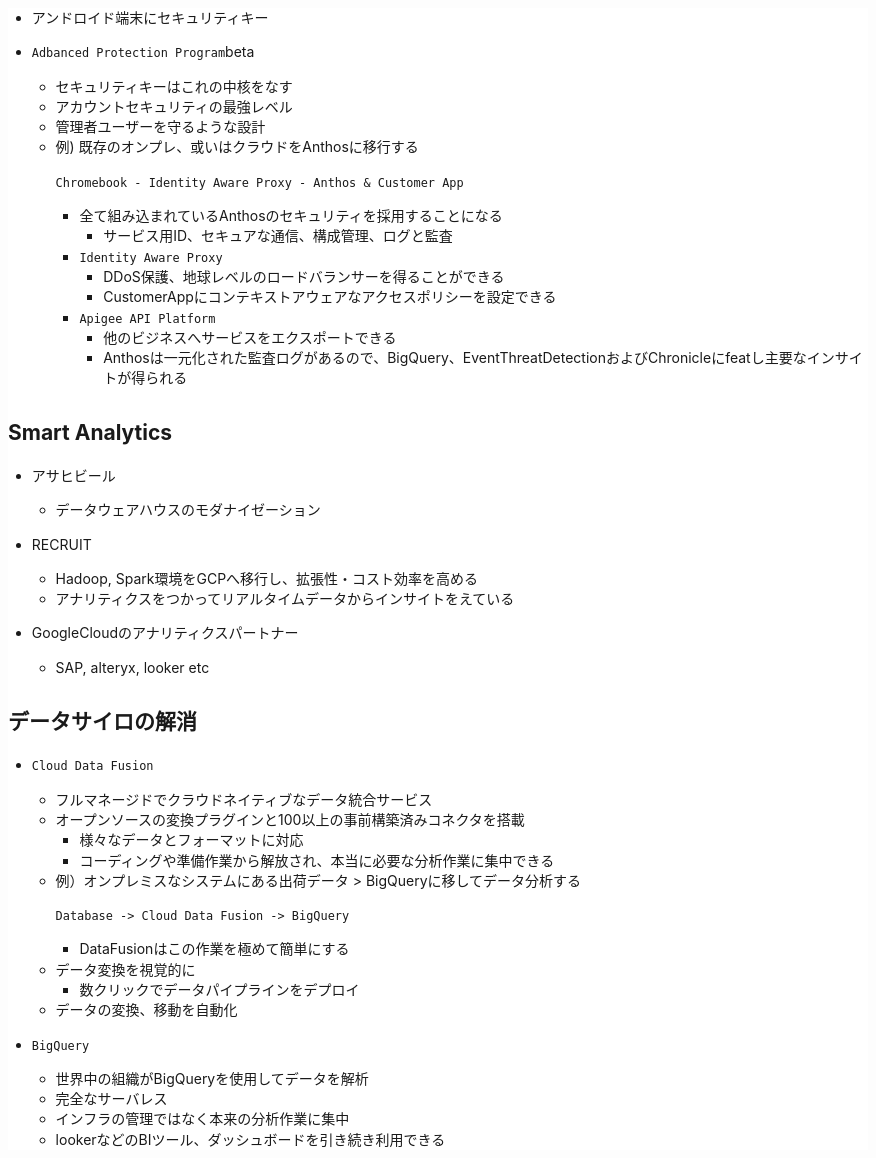 * アンドロイド端末にセキュリティキー

* `Adbanced Protection Program`beta
    - セキュリティキーはこれの中核をなす
    - アカウントセキュリティの最強レベル
    - 管理者ユーザーを守るような設計
    - 例) 既存のオンプレ、或いはクラウドをAnthosに移行する
        ```
        Chromebook - Identity Aware Proxy - Anthos & Customer App
        ```
        - 全て組み込まれているAnthosのセキュリティを採用することになる
            - サービス用ID、セキュアな通信、構成管理、ログと監査
        - `Identity Aware Proxy`
            - DDoS保護、地球レベルのロードバランサーを得ることができる
            - CustomerAppにコンテキストアウェアなアクセスポリシーを設定できる
        - `Apigee API Platform`
            - 他のビジネスへサービスをエクスポートできる
            - Anthosは一元化された監査ログがあるので、BigQuery、EventThreatDetectionおよびChronicleにfeatし主要なインサイトが得られる

## Smart Analytics

+ アサヒビール
    - データウェアハウスのモダナイゼーション

+ RECRUIT
    - Hadoop, Spark環境をGCPへ移行し、拡張性・コスト効率を高める
    - アナリティクスをつかってリアルタイムデータからインサイトをえている

+ GoogleCloudのアナリティクスパートナー
    - SAP, alteryx, looker etc

## データサイロの解消

+ `Cloud Data Fusion`
    - フルマネージドでクラウドネイティブなデータ統合サービス
    - オープンソースの変換プラグインと100以上の事前構築済みコネクタを搭載
        - 様々なデータとフォーマットに対応
        - コーディングや準備作業から解放され、本当に必要な分析作業に集中できる
    - 例）オンプレミスなシステムにある出荷データ > BigQueryに移してデータ分析する
        ```
        Database -> Cloud Data Fusion -> BigQuery
        ```
        - DataFusionはこの作業を極めて簡単にする
    - データ変換を視覚的に
        - 数クリックでデータパイプラインをデプロイ
    - データの変換、移動を自動化
    
+ `BigQuery`
    - 世界中の組織がBigQueryを使用してデータを解析
    - 完全なサーバレス
    - インフラの管理ではなく本来の分析作業に集中
    - lookerなどのBIツール、ダッシュボードを引き続き利用できる
    